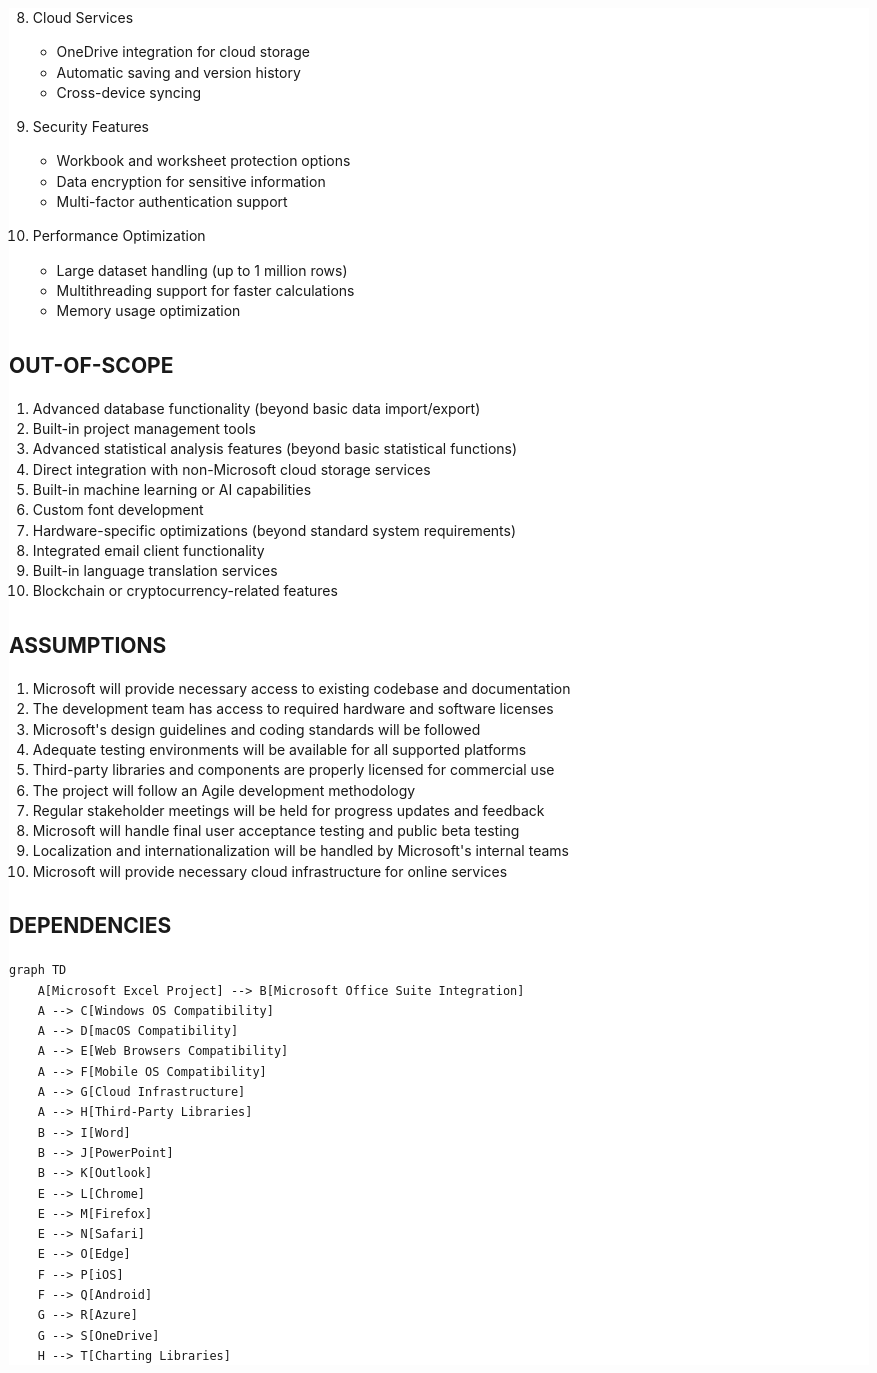 8. Cloud Services
   - OneDrive integration for cloud storage
   - Automatic saving and version history
   - Cross-device syncing

9. Security Features
   - Workbook and worksheet protection options
   - Data encryption for sensitive information
   - Multi-factor authentication support

10. Performance Optimization
    - Large dataset handling (up to 1 million rows)
    - Multithreading support for faster calculations
    - Memory usage optimization

## OUT-OF-SCOPE

1. Advanced database functionality (beyond basic data import/export)
2. Built-in project management tools
3. Advanced statistical analysis features (beyond basic statistical functions)
4. Direct integration with non-Microsoft cloud storage services
5. Built-in machine learning or AI capabilities
6. Custom font development
7. Hardware-specific optimizations (beyond standard system requirements)
8. Integrated email client functionality
9. Built-in language translation services
10. Blockchain or cryptocurrency-related features

## ASSUMPTIONS

1. Microsoft will provide necessary access to existing codebase and documentation
2. The development team has access to required hardware and software licenses
3. Microsoft's design guidelines and coding standards will be followed
4. Adequate testing environments will be available for all supported platforms
5. Third-party libraries and components are properly licensed for commercial use
6. The project will follow an Agile development methodology
7. Regular stakeholder meetings will be held for progress updates and feedback
8. Microsoft will handle final user acceptance testing and public beta testing
9. Localization and internationalization will be handled by Microsoft's internal teams
10. Microsoft will provide necessary cloud infrastructure for online services

## DEPENDENCIES

```mermaid
graph TD
    A[Microsoft Excel Project] --> B[Microsoft Office Suite Integration]
    A --> C[Windows OS Compatibility]
    A --> D[macOS Compatibility]
    A --> E[Web Browsers Compatibility]
    A --> F[Mobile OS Compatibility]
    A --> G[Cloud Infrastructure]
    A --> H[Third-Party Libraries]
    B --> I[Word]
    B --> J[PowerPoint]
    B --> K[Outlook]
    E --> L[Chrome]
    E --> M[Firefox]
    E --> N[Safari]
    E --> O[Edge]
    F --> P[iOS]
    F --> Q[Android]
    G --> R[Azure]
    G --> S[OneDrive]
    H --> T[Charting Libraries]
```